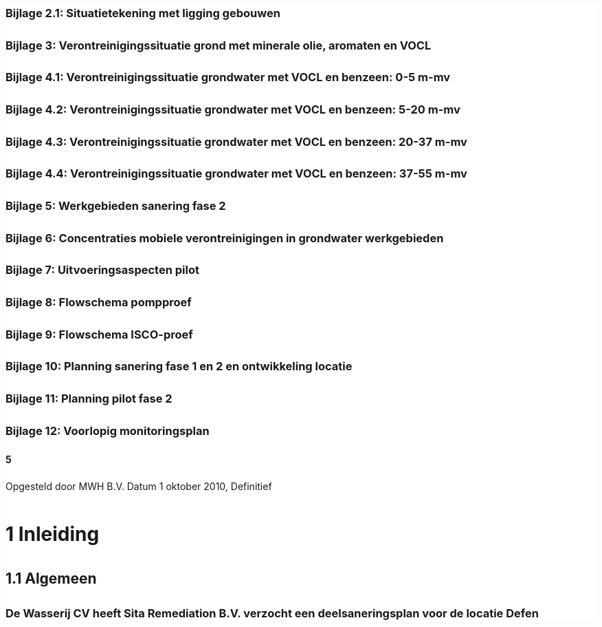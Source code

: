 ### Bijlage 2.1: Situatietekening met ligging gebouwen 

### Bijlage 3: Verontreinigingssituatie grond met minerale olie, aromaten en VOCL 

### Bijlage 4.1: Verontreinigingssituatie grondwater met VOCL en benzeen: 0-5 m-mv 

### Bijlage 4.2: Verontreinigingssituatie grondwater met VOCL en benzeen: 5-20 m-mv 

### Bijlage 4.3: Verontreinigingssituatie grondwater met VOCL en benzeen: 20-37 m-mv 

### Bijlage 4.4: Verontreinigingssituatie grondwater met VOCL en benzeen: 37-55 m-mv 

### Bijlage 5: Werkgebieden sanering fase 2 

### Bijlage 6: Concentraties mobiele verontreinigingen in grondwater werkgebieden 

### Bijlage 7: Uitvoeringsaspecten pilot 

### Bijlage 8: Flowschema pompproef 

### Bijlage 9: Flowschema ISCO-proef 

### Bijlage 10: Planning sanering fase 1 en 2 en ontwikkeling locatie 

### Bijlage 11: Planning pilot fase 2 

### Bijlage 12: Voorlopig monitoringsplan 


#### 5 

 Opgesteld door MWH B.V. Datum 1 oktober 2010, Definitief 

# 1 Inleiding 

## 1.1 Algemeen 

### De Wasserij CV heeft Sita Remediation B.V. verzocht een deelsaneringsplan voor de locatie Defen
